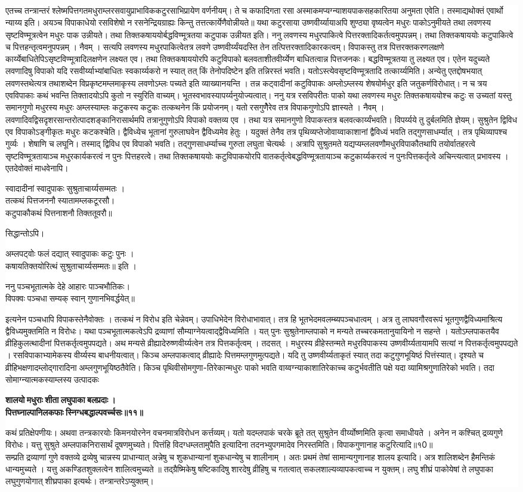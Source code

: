   एतच्च तन्त्रान्तरं श्लेष्मपित्तगतमधुराम्लरसवायुप्राभाविककटुरसाभिप्रायेण वर्णनीयम्। ते च कफादिगता रसा अस्माकमप्यग्न्याशयपाकसहकारितया अनुमता एवेति। तस्माद्यथोक्तं एवार्थो न्याय्य इति। अयञ्च विपाकाधेयो रसविशेषो न रसनेन्द्रियग्राह्यः किन्तु तत्तत्कार्येणैवोन्नीयते॥ यथा कटुरसाया उष्णवीर्य्यायाअपि शुण्ठ्या वृष्यत्वेन मधुरः पाकोऽनुमीयते तथा लवणस्य सृष्टविण्मूत्रत्वेन मधुरः पाक उन्नीयते। तथा तिक्तकषाययोर्बद्धविण्मूत्रतया कटुपाक उन्नीयत इति। ननु लवणस्य मधुरपाकित्वे पित्तरक्तादिकर्तत्वमुपपन्नम्। तथा तिक्तकषाययोः कटुपाकित्वे च पित्तहन्तृत्वमनुपपन्नम् । नैवम् । सत्यपि लवणस्य मधुरपाकित्वेतत्र लवणे उष्णवीर्य्यंयदस्ति तेन तत्पित्तरक्तादिकारकत्वम्। विपाकस्तु तत्र पित्तरक्तकरणलक्षणे कार्य्येबाधितेपिऽसृष्टविण्मूत्रादिलक्षणेन लक्ष्यत एव। तथा तिक्तकषाययोरपि कटुविपाको बलवताशीतवीर्य्येण बाधितत्वान्न पित्तजनकः। बद्धविण्मूत्रतया तु लक्ष्यत एव। एतेन यदुच्यते लवणादिषु विपाको यदि रसवीर्य्याभ्यांबाधितः स्वकार्य्यकरो न स्यात् तत् किं तेनोपदिष्टेन इति तन्निरस्तं भवति। यतोऽस्त्येवसृष्टविण्मूत्रतादि तत्कार्य्यमिति। अन्येतु एतद्दोषभयात् लवणस्तथेत्यत्र तथाशब्देन विप्रकृष्टमम्लमाकृस्य लवणोऽम्लः पच्यते इति व्याख्यानयन्ति । तन्न कट्वादीनां कटुविपाकः अम्लोऽम्लस्य शेषयोर्मधुर इति जतुकर्णविरोधात्। न च त्रय एवविपाकाः कथं भवन्ति तिक्तादयोऽपि कुतो न स्युरिति वाच्यम्। भूतस्वभावस्यापर्य्यनुयोज्यत्वात्। ननु यत्र रसविपरीतः पाको यथा लवणस्य मधुरः तिक्तकषाययोश्च कटुः स उच्यतां यस्तु समानगुणो मधुरस्य मधुरः अम्लस्याम्लः कटुकस्य कटुकः तत्कथनेन किं प्रयोजनम्। यतो रसगुणेैरेव तत्र विपाकगुणोऽपि ज्ञास्यते । नैवम् । लवणादिवद्विसदृशरसान्तरोत्पादशङ्कानिरासार्थमपि तत्रानुगुणोऽपि विपाको वक्तव्य एव । तथा यत्र समानगुणो विपाकस्तत्र बलवत्कार्य्यंभवति। विपर्य्यये तु दुर्बलमिति ज्ञेयम्। सुश्रुतेन द्विविध एव विपाकोऽङ्गीकृतः मधुरः कटकश्चेति। द्वैविध्येच भूतानां गुरुलाघवेन द्वैविध्यमेव हेतुः । यदुक्तं तेनैव तत्र पृथिव्यप्तेजोवाय्वाकाशानां द्वैविध्यं भवति तद्गुणसाधर्म्यात् । तत्र पृथिव्यापश्च गुर्व्यः । शेषाणि च लघूनि। तस्माद् द्विविध एव विपाको भवति। तद्गुणसाधर्म्याच्च गुरुता लघुता चेत्यर्थः । अत्रापि सुश्रुतमते यद्यप्यम्ललवणौमधुरविपाकौतथापि तयोर्वातहरत्वे सृष्टविण्मूत्रतायाञ्च मधुरकार्यकरत्वं न पुनः पित्तहरत्वे। तथा तिक्तकषाययोः कटुविपाकयोरपि वातकर्तृत्वेबद्धविण्मूत्रतायाञ्च कटुकार्य्यकरत्वं न पुनःपित्तकर्तृत्वे अचिन्त्यत्वात् प्रभावस्य । एतदेवोक्तं माधवेनापि।

स्वादादीनां स्वादुपाकः सुश्रुताचार्य्यसम्मतः ।  
तत्कथं पित्तजननौ स्यातामम्लकटूरसौ।  
कटुपाकौकथं पित्तनाशनौ तिक्ततूवरौ॥

सिद्धान्तोऽपि।

अम्लपट्वोः फलं दद्यात् स्वादुपाकः कटुः पुनः ।  
कषायतिक्तयोरित्थं सुश्रुताचार्य्यसम्मतः॥ इति ।

ननु  पञ्चभूतात्मके देहे आहारः पाञ्चभौतिकः।  
    विपक्वः पञ्चधा सम्यक् स्वान् गुणानभिवर्द्धयेत्॥

   इत्यनेन पञ्चधापि विपाकस्तेनैवोक्तः । तत्कथं न विरोध इति चेन्नेवम्। उपाधिभेदेन विरोधाभावात्। तत्र हि भूतभेदमवलम्ब्यपञ्चधात्वम् । अत्र तु लाघवगौरवरूपं भूतगुणद्वैविध्यमाश्रित्य द्वैविध्यमुक्तमिति न विरोधः। यथा पञ्चभूतात्मकत्वेऽपि द्रव्याणां सौम्याग्नेयत्वाद्द्वैविध्यमिति । यत् पुनः सुश्रुतेनाम्लपाको न मन्यते तच्चरकमतानुयायिनो न सहन्ते । यतोऽम्लपाकतयैव व्रीहिकुलत्थादीनां पित्तकर्तृत्वमुपपद्यते। अथ मन्यसे व्रीह्यादेरुष्णवीर्य्यत्वेन तत्र पित्तकर्तृत्वम् । तदसत् । मधुरस्य व्रीहेस्तन्मते मधुरविपाकस्य उष्णवीर्य्यतायामपि सत्यां न पित्तकर्तृत्वमुपपद्यते । रसविपाकाभ्यामेकस्य वीर्य्यस्य बाधनीयत्वात्। किञ्च अम्लपाकत्वाद् व्रीह्यादेः पित्तमम्लगुणमुत्पद्यते। यदि तु उष्णवीर्य्यताकृतं स्यात् तदा कटुगुणभूयिष्ठं पित्तंस्यात्। दृश्यते च व्रीहिभक्षणादम्लोद्गारादिना अम्लगुणभूयिष्ठतैवेति। किञ्च पृथिवीसोमगुणा-तिरेकान्मधुरः पाको भवति वाय्वग्न्याकाशातिरेकाच्च कटुर्भवतीति पक्षे यदा व्यामिश्रगुणातिरेको भवति। तदा सोमाग्न्यात्मकस्याम्लस्य उत्पादकः

**शालयो मधुराः शीता लघुपाका बलप्रदाः ।**   
**पित्तघ्नाल्पानिलकफाः स्निग्धबद्धाल्पवर्च्चसः॥११॥**

कथं प्रतिक्षेपणीयः। अथवा तन्त्रकारयोः किमनयोरनेन वचनमात्रविरोधन कर्त्तव्यम्। यतो यदम्लपाकं चरके ब्रूते तत् सुश्रुतेन वीर्य्योष्णमिति कृत्वा समाधीयते । अनेन न कश्चित् द्रव्यगुणे विरोधः। यत्तु सुश्रुते अम्लपाकनिरासार्थं दूषणमुच्यते। पित्तंहि विदग्धम्लतामुपैति इत्यादिना तदनभ्युपगमादेव निरस्तमिति। विपाकगुणानाह कटुरित्यादि॥१0॥  
   सम्प्रति द्रव्याणां गुणे वक्तव्ये द्रव्येषु चान्नस्य प्राधान्यात् अन्नेषु च शुकधान्यानां शुकधान्येषु च शालीनाम् । अतः प्रथमं तेषां सामान्यगुणानाह शालय इत्यादि। अत्र शालिशब्देन हैमन्तिकं धान्यमुच्यते । यत्तु अकण्डितशुक्लत्वेन शालित्वमुच्यते ॥ तद्ग्रैष्मिकेषु षष्टिकादिषु शारदेषु व्रीहिषु च गतत्वात् सकलशाल्यव्यापकत्वाच्च न युक्तम्। लघु शीघ्रं पाकोयेषां ते लघुपाका लघुगुणयोगात् शीघ्रपाका इत्यर्थः। तन्त्रान्तरेऽप्युक्तम्।
